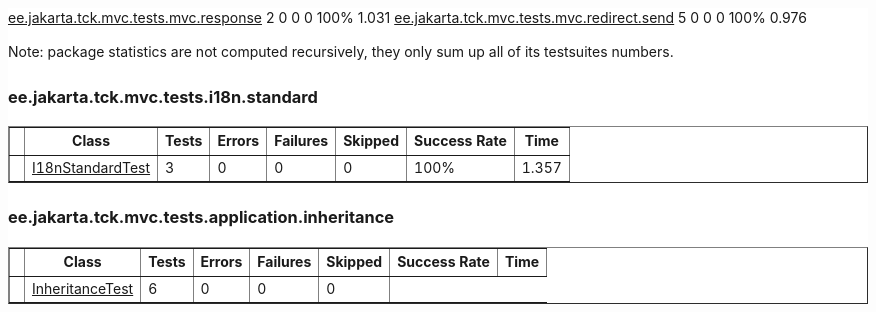 <tr class="a">
<td><a href="#ee.jakarta.tck.mvc.tests.mvc.response">ee.jakarta.tck.mvc.tests.mvc.response</a></td>
<td>2</td>
<td>0</td>
<td>0</td>
<td>0</td>
<td>100%</td>
<td>1.031</td></tr>
<tr class="b">
<td><a href="#ee.jakarta.tck.mvc.tests.mvc.redirect.send">ee.jakarta.tck.mvc.tests.mvc.redirect.send</a></td>
<td>5</td>
<td>0</td>
<td>0</td>
<td>0</td>
<td>100%</td>
<td>0.976</td></tr></table><br />
<p>Note: package statistics are not computed recursively, they only sum up all of its testsuites numbers.</p>
<div class="section">
<h3>ee.jakarta.tck.mvc.tests.i18n.standard<a name="ee.jakarta.tck.mvc.tests.i18n.standard"></a></h3><a name="ee.jakarta.tck.mvc.tests.i18n.standard"></a>
<table border="1" class="bodyTable">
<tr class="a">
<th></th>
<th>Class</th>
<th>Tests</th>
<th>Errors </th>
<th>Failures</th>
<th>Skipped</th>
<th>Success Rate</th>
<th>Time</th></tr>
<tr class="b">
<td><a href="#ee.jakarta.tck.mvc.tests.i18n.standardI18nStandardTest"><img src="images/icon_success_sml.gif" alt="" /></a></td>
<td><a href="#ee.jakarta.tck.mvc.tests.i18n.standardI18nStandardTest">I18nStandardTest</a></td>
<td>3</td>
<td>0</td>
<td>0</td>
<td>0</td>
<td>100%</td>
<td>1.357</td></tr></table></div>
<div class="section">
<h3>ee.jakarta.tck.mvc.tests.application.inheritance<a name="ee.jakarta.tck.mvc.tests.application.inheritance"></a></h3><a name="ee.jakarta.tck.mvc.tests.application.inheritance"></a>
<table border="1" class="bodyTable">
<tr class="a">
<th></th>
<th>Class</th>
<th>Tests</th>
<th>Errors </th>
<th>Failures</th>
<th>Skipped</th>
<th>Success Rate</th>
<th>Time</th></tr>
<tr class="b">
<td><a href="#ee.jakarta.tck.mvc.tests.application.inheritanceInheritanceTest"><img src="images/icon_success_sml.gif" alt="" /></a></td>
<td><a href="#ee.jakarta.tck.mvc.tests.application.inheritanceInheritanceTest">InheritanceTest</a></td>
<td>6</td>
<td>0</td>
<td>0</td>
<td>0</td>